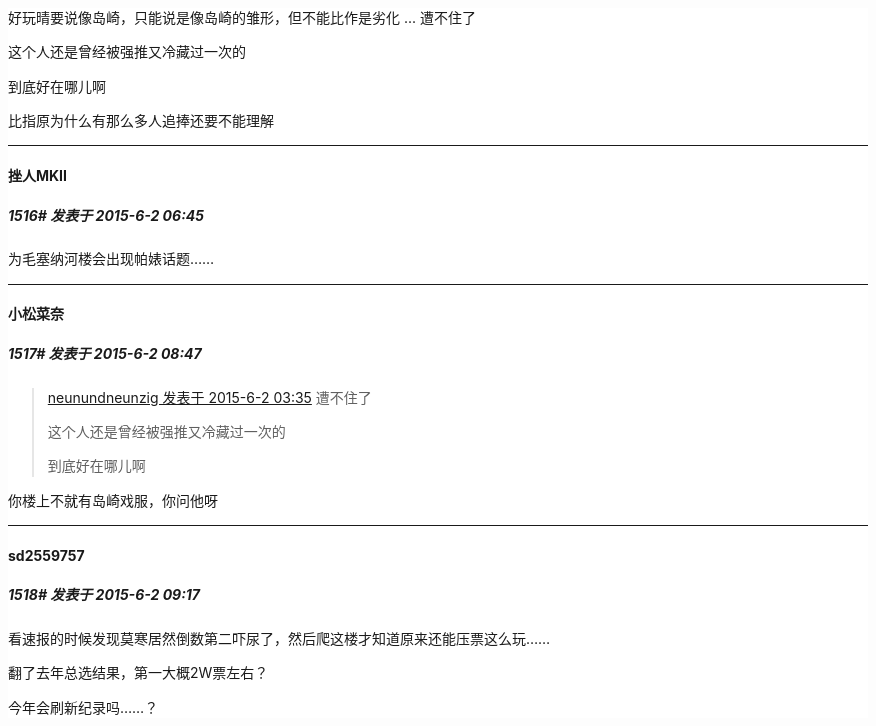好玩晴要说像岛崎，只能说是像岛崎的雏形，但不能比作是劣化 ...</blockquote>
遭不住了

这个人还是曾经被强推又冷藏过一次的

到底好在哪儿啊


比指原为什么有那么多人追捧还要不能理解







*****

####  挫人MKII  
##### 1516#       发表于 2015-6-2 06:45




为毛塞纳河楼会出现帕婊话题……







*****

####  小松菜奈  
##### 1517#       发表于 2015-6-2 08:47



<blockquote><a href="httphttps://bbs.saraba1st.com/2b/forum.php?mod=redirect&amp;amp;goto=findpost&amp;amp;pid=29131202&amp;amp;ptid=1105387" target="_blank">neunundneunzig 发表于 2015-6-2 03:35</a>
遭不住了

这个人还是曾经被强推又冷藏过一次的

到底好在哪儿啊</blockquote>
你楼上不就有岛崎戏服，你问他呀







*****

####  sd2559757  
##### 1518#       发表于 2015-6-2 09:17




看速报的时候发现莫寒居然倒数第二吓尿了，然后爬这楼才知道原来还能压票这么玩……

翻了去年总选结果，第一大概2W票左右？

今年会刷新纪录吗……？
